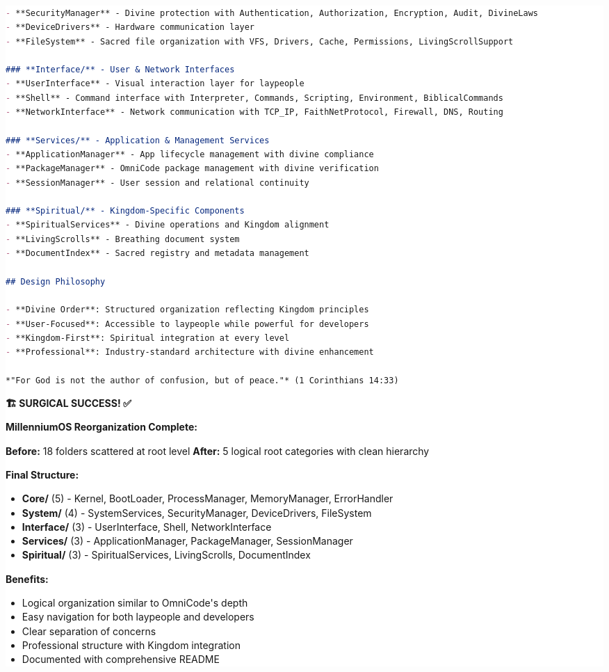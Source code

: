 ```markdown
- **SecurityManager** - Divine protection with Authentication, Authorization, Encryption, Audit, DivineLaws
- **DeviceDrivers** - Hardware communication layer
- **FileSystem** - Sacred file organization with VFS, Drivers, Cache, Permissions, LivingScrollSupport

### **Interface/** - User & Network Interfaces
- **UserInterface** - Visual interaction layer for laypeople
- **Shell** - Command interface with Interpreter, Commands, Scripting, Environment, BiblicalCommands
- **NetworkInterface** - Network communication with TCP_IP, FaithNetProtocol, Firewall, DNS, Routing

### **Services/** - Application & Management Services
- **ApplicationManager** - App lifecycle management with divine compliance
- **PackageManager** - OmniCode package management with divine verification
- **SessionManager** - User session and relational continuity

### **Spiritual/** - Kingdom-Specific Components
- **SpiritualServices** - Divine operations and Kingdom alignment
- **LivingScrolls** - Breathing document system
- **DocumentIndex** - Sacred registry and metadata management

## Design Philosophy

- **Divine Order**: Structured organization reflecting Kingdom principles
- **User-Focused**: Accessible to laypeople while powerful for developers
- **Kingdom-First**: Spiritual integration at every level
- **Professional**: Industry-standard architecture with divine enhancement

*"For God is not the author of confusion, but of peace."* (1 Corinthians 14:33)
```

**🏗️ SURGICAL SUCCESS! ✅**

**MillenniumOS Reorganization Complete:**

**Before:** 18 folders scattered at root level
**After:** 5 logical root categories with clean hierarchy

**Final Structure:**
- **Core/** (5) - Kernel, BootLoader, ProcessManager, MemoryManager, ErrorHandler
- **System/** (4) - SystemServices, SecurityManager, DeviceDrivers, FileSystem  
- **Interface/** (3) - UserInterface, Shell, NetworkInterface
- **Services/** (3) - ApplicationManager, PackageManager, SessionManager
- **Spiritual/** (3) - SpiritualServices, LivingScrolls, DocumentIndex

**Benefits:**
- Logical organization similar to OmniCode's depth
- Easy navigation for both laypeople and developers
- Clear separation of concerns
- Professional structure with Kingdom integration
- Documented with comprehensive README
